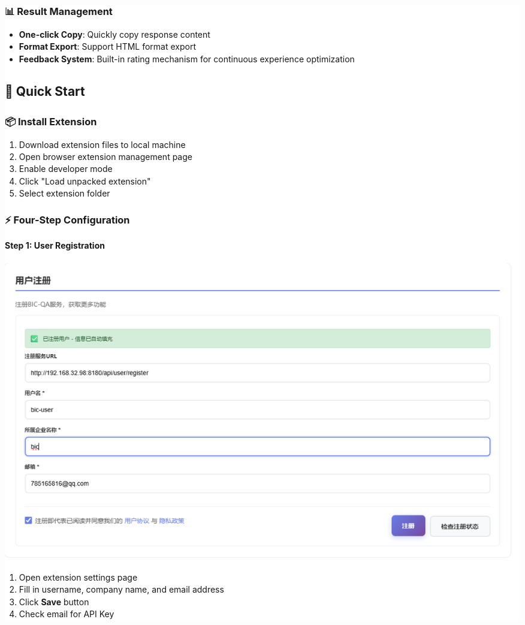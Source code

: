 ### 📊 Result Management
- **One-click Copy**: Quickly copy response content
- **Format Export**: Support HTML format export
- **Feedback System**: Built-in rating mechanism for continuous experience optimization

## 🚀 Quick Start

### 📦 Install Extension

1. Download extension files to local machine
2. Open browser extension management page
3. Enable developer mode
4. Click "Load unpacked extension"
5. Select extension folder

### ⚡ Four-Step Configuration

#### Step 1: User Registration

![User Registration Interface](assets/image-20250815140746815.png)

1. Open extension settings page
2. Fill in username, company name, and email address
3. Click **Save** button
4. Check email for API Key
